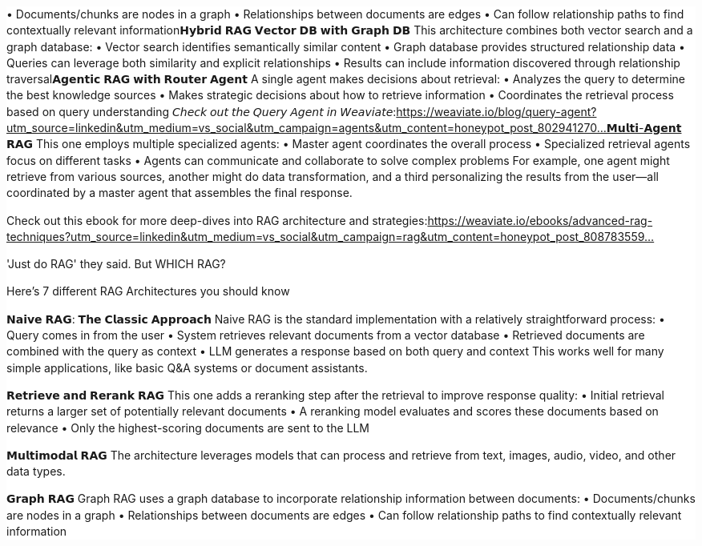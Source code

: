 • Documents/chunks are nodes in a graph
• Relationships between documents are edges
• Can follow relationship paths to find contextually relevant information𝗛𝘆𝗯𝗿𝗶𝗱 𝗥𝗔𝗚 𝗩𝗲𝗰𝘁𝗼𝗿 𝗗𝗕 𝘄𝗶𝘁𝗵 𝗚𝗿𝗮𝗽𝗵 𝗗𝗕
This architecture combines both vector search and a graph database:
• Vector search identifies semantically similar content
• Graph database provides structured relationship data
• Queries can leverage both similarity and explicit relationships
• Results can include information discovered through relationship traversal𝗔𝗴𝗲𝗻𝘁𝗶𝗰 𝗥𝗔𝗚 𝘄𝗶𝘁𝗵 𝗥𝗼𝘂𝘁𝗲𝗿 𝗔𝗴𝗲𝗻𝘁
A single agent makes decisions about retrieval:
• Analyzes the query to determine the best knowledge sources
• Makes strategic decisions about how to retrieve information
• Coordinates the retrieval process based on query understanding
𝘊𝘩𝘦𝘤𝘬 𝘰𝘶𝘵 𝘵𝘩𝘦 𝘘𝘶𝘦𝘳𝘺 𝘈𝘨𝘦𝘯𝘵 𝘪𝘯 𝘞𝘦𝘢𝘷𝘪𝘢𝘵𝘦:https://weaviate.io/blog/query-agent?utm_source=linkedin&utm_medium=vs_social&utm_campaign=agents&utm_content=honeypot_post_802941270…𝗠𝘂𝗹𝘁𝗶-𝗔𝗴𝗲𝗻𝘁 𝗥𝗔𝗚
This one employs multiple specialized agents:
• Master agent coordinates the overall process
• Specialized retrieval agents focus on different tasks
• Agents can communicate and collaborate to solve complex problems
For example, one agent might retrieve from various sources, another might do data transformation, and a third personalizing the results from the user—all coordinated by a master agent that assembles the final response.

Check out this ebook for more deep-dives into RAG architecture and strategies:https://weaviate.io/ebooks/advanced-rag-techniques?utm_source=linkedin&utm_medium=vs_social&utm_campaign=rag&utm_content=honeypot_post_808783559…

'Just do RAG' they said. But WHICH RAG?

Here’s 7 different RAG Architectures you should know

𝗡𝗮𝗶𝘃𝗲 𝗥𝗔𝗚: 𝗧𝗵𝗲 𝗖𝗹𝗮𝘀𝘀𝗶𝗰 𝗔𝗽𝗽𝗿𝗼𝗮𝗰𝗵
Naive RAG is the standard implementation with a relatively straightforward process:
• Query comes in from the user
• System retrieves relevant documents from a vector database
• Retrieved documents are combined with the query as context
• LLM generates a response based on both query and context
This works well for many simple applications, like basic Q&A systems or document assistants.

𝗥𝗲𝘁𝗿𝗶𝗲𝘃𝗲 𝗮𝗻𝗱 𝗥𝗲𝗿𝗮𝗻𝗸 𝗥𝗔𝗚
This one adds a reranking step after the retrieval to improve response quality:
• Initial retrieval returns a larger set of potentially relevant documents
• A reranking model evaluates and scores these documents based on relevance
• Only the highest-scoring documents are sent to the LLM

𝗠𝘂𝗹𝘁𝗶𝗺𝗼𝗱𝗮𝗹 𝗥𝗔𝗚
The architecture leverages models that can process and retrieve from text, images, audio, video, and other data types.

𝗚𝗿𝗮𝗽𝗵 𝗥𝗔𝗚
Graph RAG uses a graph database to incorporate relationship information between documents:
• Documents/chunks are nodes in a graph
• Relationships between documents are edges
• Can follow relationship paths to find contextually relevant information
